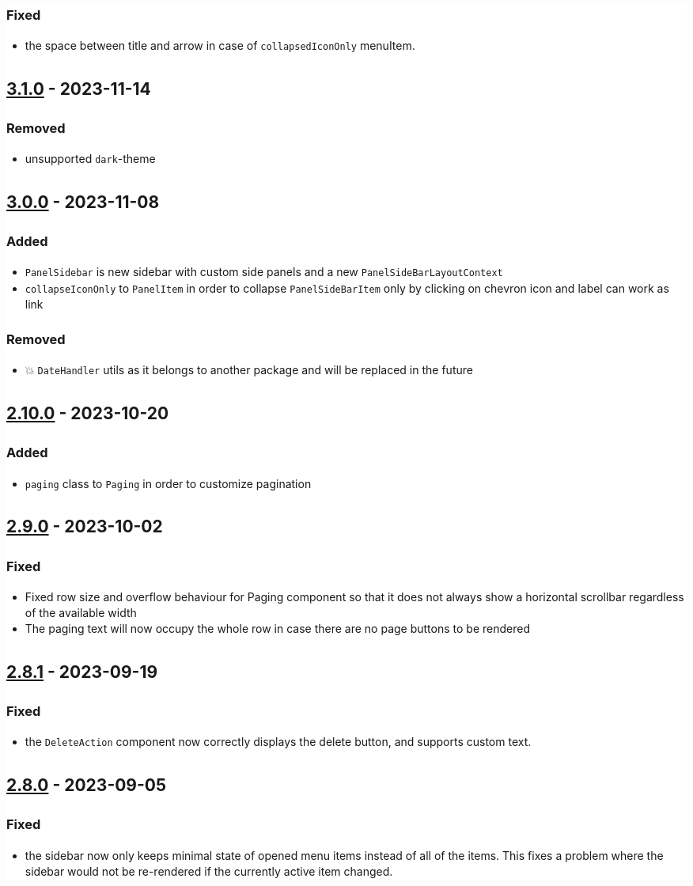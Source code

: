 ### Fixed

- the space between title and arrow in case of `collapsedIconOnly` menuItem.

## [3.1.0] - 2023-11-14

### Removed

- unsupported `dark`-theme

## [3.0.0] - 2023-11-08

### Added

- `PanelSidebar` is new sidebar with custom side panels and a new `PanelSideBarLayoutContext`
- `collapseIconOnly` to `PanelItem` in order to collapse `PanelSideBarItem` only by clicking on chevron icon and label can work as link

### Removed

- :boom: `DateHandler` utils as it belongs to another package and will be replaced in the future

## [2.10.0] - 2023-10-20

### Added

- `paging` class to `Paging` in order to customize pagination

## [2.9.0] - 2023-10-02

### Fixed

- Fixed row size and overflow behaviour for Paging component so that it does not always show a horizontal scrollbar regardless of the available width
- The paging text will now occupy the whole row in case there are no page buttons to be rendered

## [2.8.1] - 2023-09-19

### Fixed

- the `DeleteAction` component now correctly displays the delete button, and supports custom text.

## [2.8.0] - 2023-09-05

### Fixed

- the sidebar now only keeps minimal state of opened menu items instead of all of the items. This fixes a problem where the sidebar would not be re-rendered if the currently active item changed.


[unreleased]: https://github.com/neolution-ch/react-pattern-ui/compare/5.2.0...HEAD
[2.1.1]: https://github.com/neolution-ch/react-pattern-ui/compare/2.1.0...2.1.1
[2.1.0]: https://github.com/neolution-ch/react-pattern-ui/compare/2.0.2...2.1.0
[2.0.2]: https://github.com/neolution-ch/react-pattern-ui/compare/2.0.1...2.0.2
[2.0.1]: https://github.com/neolution-ch/react-pattern-ui/compare/2.0.0...2.0.1
[2.0.0]: https://github.com/neolution-ch/react-pattern-ui/compare/45cbeb76034667019da84605082679900f506d75...2.0.0
[5.2.0]: https://github.com/neolution-ch/react-pattern-ui/compare/5.1.0...5.2.0
[5.1.0]: https://github.com/neolution-ch/react-pattern-ui/compare/5.0.0...5.1.0
[5.0.0]: https://github.com/neolution-ch/react-pattern-ui/compare/4.3.0...5.0.0
[4.3.0]: https://github.com/neolution-ch/react-pattern-ui/compare/4.2.0...4.3.0
[4.2.0]: https://github.com/neolution-ch/react-pattern-ui/compare/4.1.1...4.2.0
[4.1.1]: https://github.com/neolution-ch/react-pattern-ui/compare/4.1.0...4.1.1
[4.1.0]: https://github.com/neolution-ch/react-pattern-ui/compare/4.0.0...4.1.0
[4.0.0]: https://github.com/neolution-ch/react-pattern-ui/compare/3.4.0...4.0.0
[3.4.0]: https://github.com/neolution-ch/react-pattern-ui/compare/3.3.0...3.4.0
[3.3.0]: https://github.com/neolution-ch/react-pattern-ui/compare/3.2.1...3.3.0
[3.2.1]: https://github.com/neolution-ch/react-pattern-ui/compare/3.2.0...3.2.1
[3.2.0]: https://github.com/neolution-ch/react-pattern-ui/compare/3.1.1...3.2.0
[3.1.1]: https://github.com/neolution-ch/react-pattern-ui/compare/3.1.0...3.1.1
[3.1.0]: https://github.com/neolution-ch/react-pattern-ui/compare/3.0.0...3.1.0
[3.0.0]: https://github.com/neolution-ch/react-pattern-ui/compare/2.10.0...3.0.0
[2.10.0]: https://github.com/neolution-ch/react-pattern-ui/compare/2.9.0...2.10.0
[2.9.0]: https://github.com/neolution-ch/react-pattern-ui/compare/2.8.1...2.9.0
[2.8.1]: https://github.com/neolution-ch/react-pattern-ui/compare/2.8.0...2.8.1
[2.8.0]: https://github.com/neolution-ch/react-pattern-ui/compare/2.7.0...2.8.0
[2.7.0]: https://github.com/neolution-ch/react-pattern-ui/compare/2.6.0...2.7.0
[2.6.0]: https://github.com/neolution-ch/react-pattern-ui/compare/2.5.0...2.6.0
[2.5.0]: https://github.com/neolution-ch/react-pattern-ui/compare/2.4.0...2.5.0
[2.4.0]: https://github.com/neolution-ch/react-pattern-ui/compare/2.3.0...2.4.0
[2.3.0]: https://github.com/neolution-ch/react-pattern-ui/compare/2.2.1...2.3.0
[2.2.1]: https://github.com/neolution-ch/react-pattern-ui/compare/2.2.0...2.2.1
[2.2.0]: https://github.com/neolution-ch/react-pattern-ui/releases/tag/2.2.0